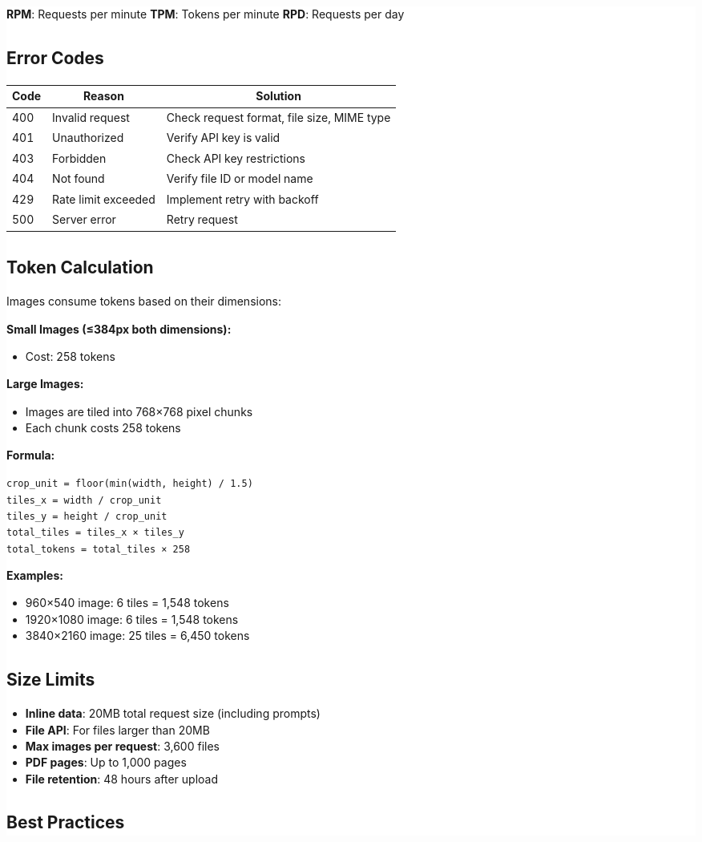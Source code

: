 **RPM**: Requests per minute
**TPM**: Tokens per minute
**RPD**: Requests per day

## Error Codes

| Code | Reason | Solution |
|------|--------|----------|
| 400 | Invalid request | Check request format, file size, MIME type |
| 401 | Unauthorized | Verify API key is valid |
| 403 | Forbidden | Check API key restrictions |
| 404 | Not found | Verify file ID or model name |
| 429 | Rate limit exceeded | Implement retry with backoff |
| 500 | Server error | Retry request |

## Token Calculation

Images consume tokens based on their dimensions:

**Small Images (≤384px both dimensions):**
- Cost: 258 tokens

**Large Images:**
- Images are tiled into 768×768 pixel chunks
- Each chunk costs 258 tokens

**Formula:**
```
crop_unit = floor(min(width, height) / 1.5)
tiles_x = width / crop_unit
tiles_y = height / crop_unit
total_tiles = tiles_x × tiles_y
total_tokens = total_tiles × 258
```

**Examples:**
- 960×540 image: 6 tiles = 1,548 tokens
- 1920×1080 image: 6 tiles = 1,548 tokens
- 3840×2160 image: 25 tiles = 6,450 tokens

## Size Limits

- **Inline data**: 20MB total request size (including prompts)
- **File API**: For files larger than 20MB
- **Max images per request**: 3,600 files
- **PDF pages**: Up to 1,000 pages
- **File retention**: 48 hours after upload

## Best Practices
